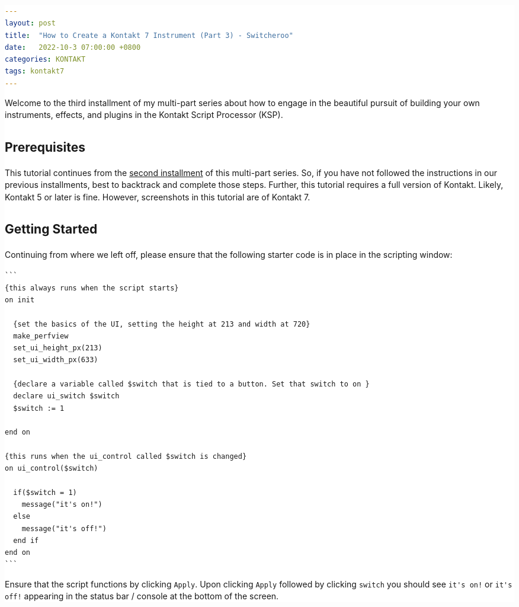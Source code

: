 ```yaml
---
layout: post
title:  "How to Create a Kontakt 7 Instrument (Part 3) - Switcheroo"
date:   2022-10-3 07:00:00 +0800
categories: KONTAKT
tags: kontakt7
---
```


Welcome to the third installment of my multi-part series about how to engage in the beautiful pursuit of building your own instruments, effects, and plugins in the Kontakt Script Processor (KSP).

## Prerequisites

This tutorial continues from the [second installment](https://gelvinwhite.com/kontakt/2022/10/01/how-to-create-a-kontakt-7-instrument-part-2/) of this multi-part series. So, if you have not followed the instructions in our previous installments, best to backtrack and complete those steps. Further, this tutorial requires a full version of Kontakt. Likely, Kontakt 5 or later is fine. However, screenshots in this tutorial are of Kontakt 7.

## Getting Started

Continuing from where we left off, please ensure that the following starter code is in place in the scripting window:

    ```
    {this always runs when the script starts}
    on init

      {set the basics of the UI, setting the height at 213 and width at 720}
      make_perfview
      set_ui_height_px(213)
      set_ui_width_px(633)

      {declare a variable called $switch that is tied to a button. Set that switch to on }
      declare ui_switch $switch
      $switch := 1

    end on

    {this runs when the ui_control called $switch is changed}
    on ui_control($switch)

      if($switch = 1)
        message("it's on!")
      else
        message("it's off!")
      end if
    end on
    ```

Ensure that the script functions by clicking `Apply`. Upon clicking `Apply` followed by clicking `switch` you should see `it's on!` or `it's off!` appearing in the status bar / console at the bottom of the screen.
